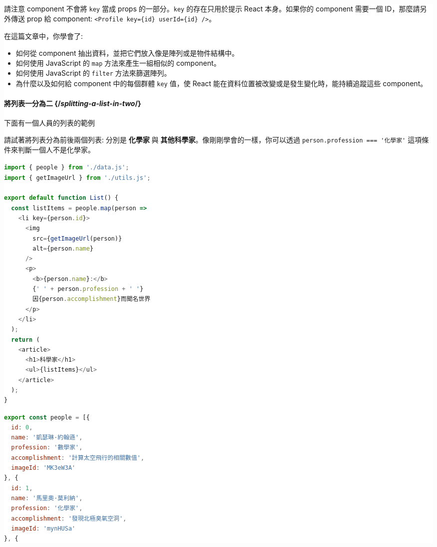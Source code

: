 請注意 component 不會將 `key` 當成 props 的一部分。`key` 的存在只用於提示 React 本身。如果你的 component 需要一個 ID，那麼請另外傳送 prop 給 component: `<Profile key={id} userId={id} />`。

</Pitfall>

<Recap>

在這篇文章中，你學會了:

* 如何從 component 抽出資料，並把它們放入像是陣列或是物件結構中。
* 如何使用 JavaScript 的 `map` 方法來產生一組相似的 component。
* 如何使用 JavaScript 的 `filter` 方法來篩選陣列。
* 為什麼以及如何給 component 中的每個群體 `key` 值，使 React 能在資料位置被改變或是發生變化時，能持續追蹤這些 component。

</Recap>



<Challenges>

#### 將列表一分為二 {/*splitting-a-list-in-two*/}

下面有一個人員的列表的範例

請試著將列表分為前後兩個列表: 分別是 **化學家** 與 **其他科學家**。像剛剛學會的一樣，你可以透過 `person.profession === '化學家'` 這項條件來判斷一個人不是化學家。

<Sandpack>

```js App.js
import { people } from './data.js';
import { getImageUrl } from './utils.js';

export default function List() {
  const listItems = people.map(person =>
    <li key={person.id}>
      <img
        src={getImageUrl(person)}
        alt={person.name}
      />
      <p>
        <b>{person.name}:</b>
        {' ' + person.profession + ' '}
        因{person.accomplishment}而聞名世界
      </p>
    </li>
  );
  return (
    <article>
      <h1>科學家</h1>
      <ul>{listItems}</ul>
    </article>
  );
}
```

```js data.js
export const people = [{
  id: 0,
  name: '凱瑟琳·約翰遜',
  profession: '數學家',
  accomplishment: '計算太空飛行的相關數值',
  imageId: 'MK3eW3A'
}, {
  id: 1,
  name: '馬里奧·莫利納',
  profession: '化學家',
  accomplishment: '發現北極臭氧空洞',
  imageId: 'mynHUSa'
}, {
```